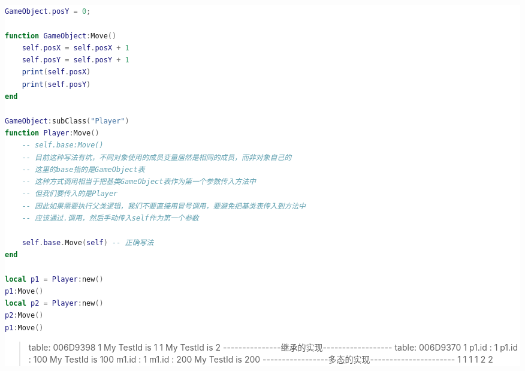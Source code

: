 ```lua
GameObject.posY = 0;

function GameObject:Move()
	self.posX = self.posX + 1
	self.posY = self.posY + 1
	print(self.posX)
	print(self.posY)
end

GameObject:subClass("Player")
function Player:Move()
    -- self.base:Move()
    -- 目前这种写法有坑，不同对象使用的成员变量居然是相同的成员，而非对象自己的    
	-- 这里的base指的是GameObject表
	-- 这种方式调用相当于把基类GameObject表作为第一个参数传入方法中
    -- 但我们要传入的是Player
	-- 因此如果需要执行父类逻辑，我们不要直接用冒号调用，要避免把基类表传入到方法中
	-- 应该通过.调用，然后手动传入self作为第一个参数
	
	self.base.Move(self) -- 正确写法
end

local p1 = Player:new()
p1:Move()
local p2 = Player:new()
p2:Move()
p1:Move()
```

> table: 006D9398
> 1
> My TestId is 1
> 1
> My TestId is 2
> ---------------继承的实现------------------
> table: 006D9370
> 1
> p1.id : 1
> p1.id : 100
> My TestId is 100
> m1.id : 1
> m1.id : 200
> My TestId is 200
> -----------------多态的实现----------------------
> 1
> 1
> 1
> 1
> 2
> 2
